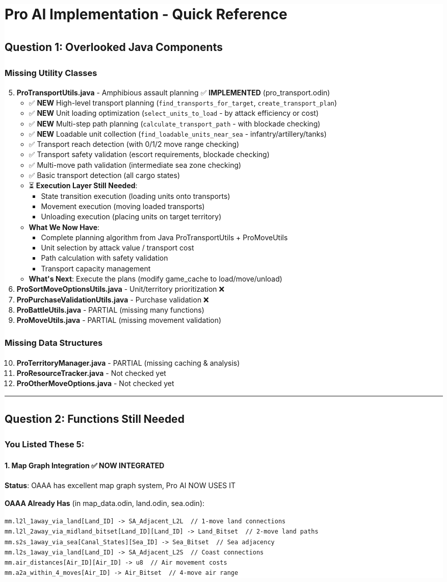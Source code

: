 # Pro AI Implementation - Quick Reference

## Question 1: Overlooked Java Components

### Missing Utility Classes
5. **ProTransportUtils.java** - Amphibious assault planning ✅ **IMPLEMENTED** (pro_transport.odin)
   - ✅ **NEW** High-level transport planning (`find_transports_for_target`, `create_transport_plan`)
   - ✅ **NEW** Unit loading optimization (`select_units_to_load` - by attack efficiency or cost)
   - ✅ **NEW** Multi-step path planning (`calculate_transport_path` - with blockade checking)
   - ✅ **NEW** Loadable unit collection (`find_loadable_units_near_sea` - infantry/artillery/tanks)
   - ✅ Transport reach detection (with 0/1/2 move range checking)
   - ✅ Transport safety validation (escort requirements, blockade checking)
   - ✅ Multi-move path validation (intermediate sea zone checking)
   - ✅ Basic transport detection (all cargo states)
   - ⏳ **Execution Layer Still Needed**:
     - State transition execution (loading units onto transports)
     - Movement execution (moving loaded transports)
     - Unloading execution (placing units on target territory)
   - **What We Now Have**:
     - Complete planning algorithm from Java ProTransportUtils + ProMoveUtils
     - Unit selection by attack value / transport cost
     - Path calculation with safety validation
     - Transport capacity management
   - **What's Next**: Execute the plans (modify game_cache to load/move/unload)
6. **ProSortMoveOptionsUtils.java** - Unit/territory prioritization ❌ 
7. **ProPurchaseValidationUtils.java** - Purchase validation ❌
8. **ProBattleUtils.java** - PARTIAL (missing many functions)
9. **ProMoveUtils.java** - PARTIAL (missing movement validation)

### Missing Data Structures
10. **ProTerritoryManager.java** - PARTIAL (missing caching & analysis)
11. **ProResourceTracker.java** - Not checked yet
12. **ProOtherMoveOptions.java** - Not checked yet

---

## Question 2: Functions Still Needed

### You Listed These 5:

#### 1. Map Graph Integration ✅ **NOW INTEGRATED**
**Status**: OAAA has excellent map graph system, Pro AI NOW USES IT

**OAAA Already Has** (in map_data.odin, land.odin, sea.odin):
```odin
mm.l2l_1away_via_land[Land_ID] -> SA_Adjacent_L2L  // 1-move land connections
mm.l2l_2away_via_midland_bitset[Land_ID][Land_ID] -> Land_Bitset  // 2-move land paths
mm.s2s_1away_via_sea[Canal_States][Sea_ID] -> Sea_Bitset  // Sea adjacency
mm.l2s_1away_via_land[Land_ID] -> SA_Adjacent_L2S  // Coast connections
mm.air_distances[Air_ID][Air_ID] -> u8  // Air movement costs
mm.a2a_within_4_moves[Air_ID] -> Air_Bitset  // 4-move air range
```
